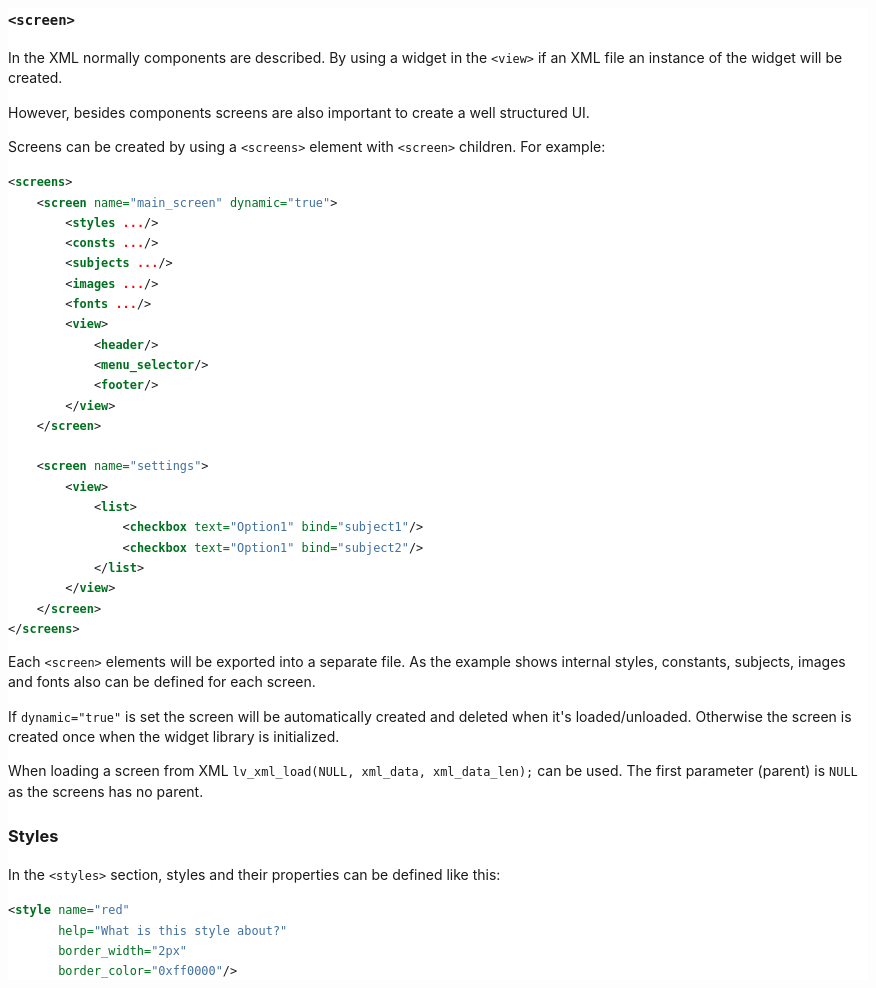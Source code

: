 ### `<screen>`

In the XML normally components are described.
By using a widget in the `<view>` if an XML file an instance of the widget will be created.

However, besides components screens are also important to create a well structured UI.

Screens can be created by using a `<screens>` element with `<screen>` children. For example:

```xml
<screens>
	<screen name="main_screen" dynamic="true">
		<styles .../>
		<consts .../>
		<subjects .../>
		<images .../>
		<fonts .../>
		<view>
			<header/>
			<menu_selector/>
			<footer/>
		</view>
	</screen>

	<screen name="settings">
		<view>
			<list>
				<checkbox text="Option1" bind="subject1"/>
				<checkbox text="Option1" bind="subject2"/>
			</list>
		</view>
	</screen>
</screens>
```

Each `<screen>` elements will be exported into a separate file.
As the example shows internal styles, constants, subjects, images and fonts also can be defined for each screen.

If `dynamic="true"` is set the screen will be automatically created and deleted when it's loaded/unloaded.
Otherwise the screen is created once when the widget library is initialized.

When loading a screen from XML `lv_xml_load(NULL, xml_data, xml_data_len);` can be used.
The first parameter (parent) is `NULL` as the screens has no parent.

### Styles

In the `<styles>` section, styles and their properties can be defined like this:

```xml
<style name="red"
       help="What is this style about?"
       border_width="2px"
       border_color="0xff0000"/>
```
